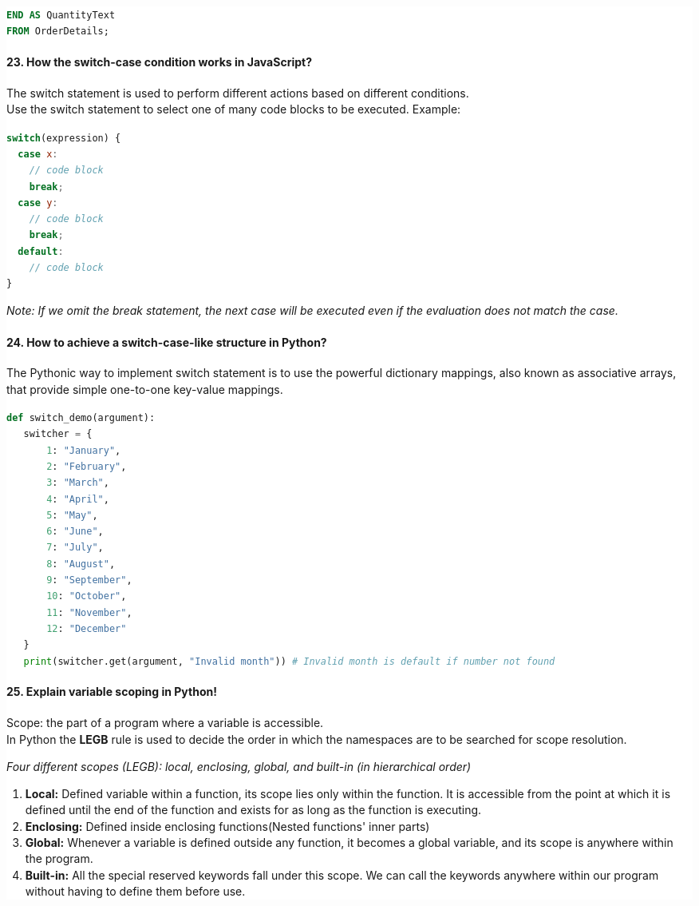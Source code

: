 ```SQL
END AS QuantityText
FROM OrderDetails;
```

#### 23. How the switch-case condition works in JavaScript?
The switch statement is used to perform different actions based on different conditions.<br>
Use the switch statement to select one of many code blocks to be executed.
Example: <br>
```Javascript
switch(expression) {
  case x:
    // code block
    break;
  case y:
    // code block
    break;
  default:
    // code block
}
```
*Note: If we omit the break statement, the next case will be executed even if the evaluation does not match the case.*

#### 24. How to achieve a switch-case-like structure in Python?
The Pythonic way to implement switch statement is to use the powerful dictionary mappings, also known as associative arrays, that provide simple one-to-one key-value mappings.<br>
```Python
def switch_demo(argument):
   switcher = {
       1: "January",
       2: "February",
       3: "March",
       4: "April",
       5: "May",
       6: "June",
       7: "July",
       8: "August",
       9: "September",
       10: "October",
       11: "November",
       12: "December"
   }
   print(switcher.get(argument, "Invalid month")) # Invalid month is default if number not found
```

#### 25. Explain variable scoping in Python!
Scope: the part of a program where a variable is accessible.<br>
In Python the __LEGB__ rule is used to decide the order in which the namespaces are to be searched for scope resolution.<br>

*Four different scopes (LEGB): local, enclosing, global, and built-in (in hierarchical order)*
1. **Local:** Defined variable within a function, its scope lies only within the function. It is accessible from the point at which it is defined until the end of the function and exists for as long as the function is executing.
2. **Enclosing:** Defined inside enclosing functions(Nested functions' inner parts)
3. **Global:** Whenever a variable is defined outside any function, it becomes a global variable, and its scope is anywhere within the program. 
4. **Built-in:** All the special reserved keywords fall under this scope. We can call the keywords anywhere within our program without having to define them before use.
